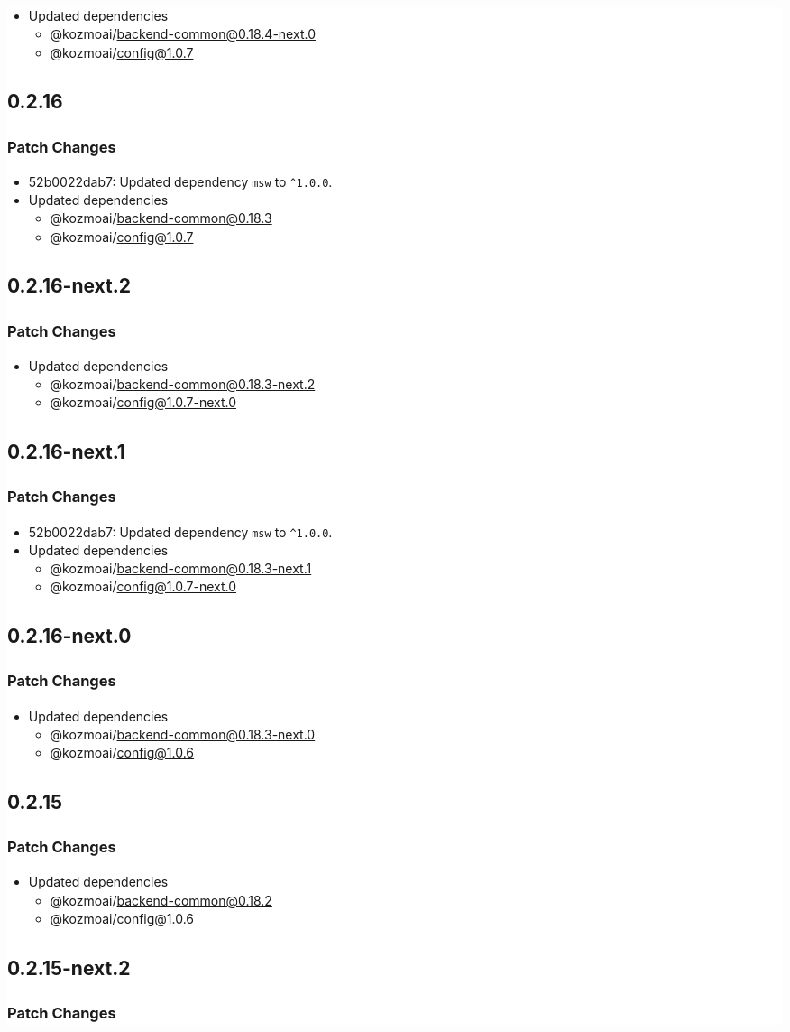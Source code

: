 - Updated dependencies
  - @kozmoai/backend-common@0.18.4-next.0
  - @kozmoai/config@1.0.7

## 0.2.16

### Patch Changes

- 52b0022dab7: Updated dependency `msw` to `^1.0.0`.
- Updated dependencies
  - @kozmoai/backend-common@0.18.3
  - @kozmoai/config@1.0.7

## 0.2.16-next.2

### Patch Changes

- Updated dependencies
  - @kozmoai/backend-common@0.18.3-next.2
  - @kozmoai/config@1.0.7-next.0

## 0.2.16-next.1

### Patch Changes

- 52b0022dab7: Updated dependency `msw` to `^1.0.0`.
- Updated dependencies
  - @kozmoai/backend-common@0.18.3-next.1
  - @kozmoai/config@1.0.7-next.0

## 0.2.16-next.0

### Patch Changes

- Updated dependencies
  - @kozmoai/backend-common@0.18.3-next.0
  - @kozmoai/config@1.0.6

## 0.2.15

### Patch Changes

- Updated dependencies
  - @kozmoai/backend-common@0.18.2
  - @kozmoai/config@1.0.6

## 0.2.15-next.2

### Patch Changes
